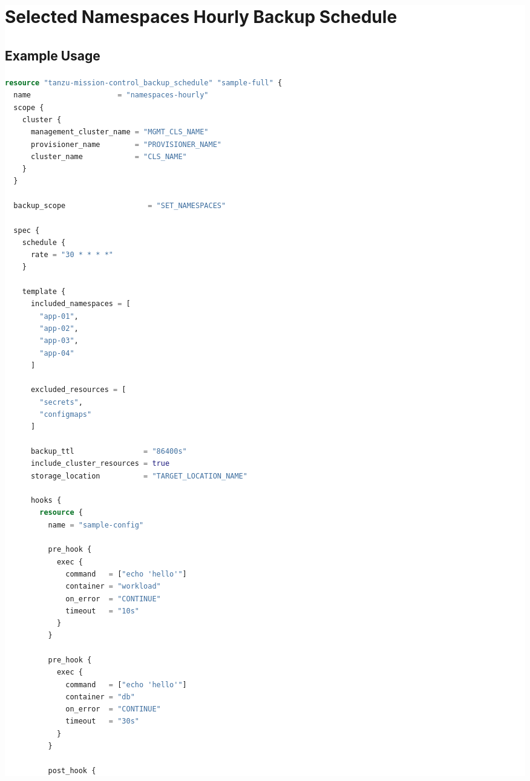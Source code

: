 # Selected Namespaces Hourly Backup Schedule

## Example Usage

```terraform
resource "tanzu-mission-control_backup_schedule" "sample-full" {
  name                    = "namespaces-hourly"
  scope {
    cluster {
      management_cluster_name = "MGMT_CLS_NAME"
      provisioner_name        = "PROVISIONER_NAME"
      cluster_name            = "CLS_NAME"
    }
  }

  backup_scope                   = "SET_NAMESPACES"

  spec {
    schedule {
      rate = "30 * * * *"
    }

    template {
      included_namespaces = [
        "app-01",
        "app-02",
        "app-03",
        "app-04"
      ]

      excluded_resources = [
        "secrets",
        "configmaps"
      ]

      backup_ttl                = "86400s"
      include_cluster_resources = true
      storage_location          = "TARGET_LOCATION_NAME"

      hooks {
        resource {
          name = "sample-config"

          pre_hook {
            exec {
              command   = ["echo 'hello'"]
              container = "workload"
              on_error  = "CONTINUE"
              timeout   = "10s"
            }
          }

          pre_hook {
            exec {
              command   = ["echo 'hello'"]
              container = "db"
              on_error  = "CONTINUE"
              timeout   = "30s"
            }
          }

          post_hook {
```

[backup-schedule]: https://docs.vmware.com/en/VMware-Tanzu-Mission-Control/services/tanzumc-using/GUID-89926F80-050A-4F1C-9D04-D56D5F453995.html?hWord=N4IghgNiBcIEZgMYGsCuAHABAZ0QCwFMATVCAkAXyA